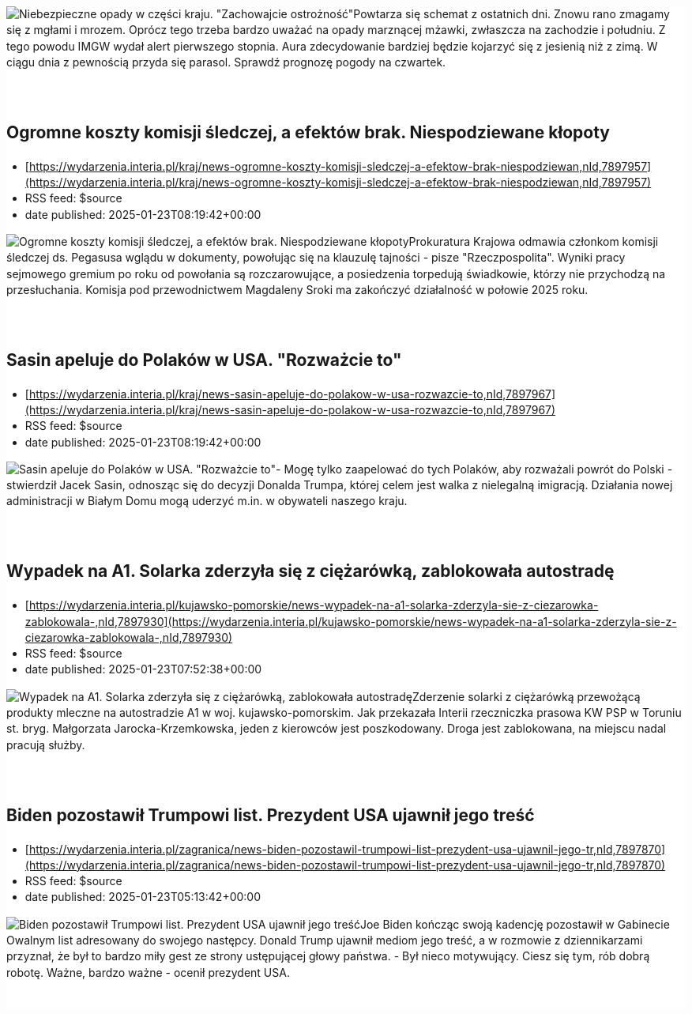 <p><a href="https://wydarzenia.interia.pl/kraj/news-niebezpieczne-opady-w-czesci-kraju-zachowajcie-ostroznosc,nId,7897975"><img src="https://i.iplsc.com/niebezpieczne-opady-w-czesci-kraju-zachowajcie-ostroznosc/000KHKKBN02BCU8M-C321.jpg" alt="Niebezpieczne opady w części kraju. &quot;Zachowajcie ostrożność&quot;" align="left" /></a>Powtarza się schemat z ostatnich dni. Znowu rano zmagamy się z mgłami i mrozem. Oprócz tego trzeba bardzo uważać na opady marznącej mżawki, zwłaszcza na zachodzie i południu. Z tego powodu IMGW wydał alert pierwszego stopnia. Aura zdecydowanie bardziej będzie kojarzyć się z jesienią niż z zimą. W ciągu dnia z pewnością przyda się parasol. Sprawdź prognozę pogody na czwartek.</p><br clear="all" />

## Ogromne koszty komisji śledczej, a efektów brak. Niespodziewane kłopoty
 - [https://wydarzenia.interia.pl/kraj/news-ogromne-koszty-komisji-sledczej-a-efektow-brak-niespodziewan,nId,7897957](https://wydarzenia.interia.pl/kraj/news-ogromne-koszty-komisji-sledczej-a-efektow-brak-niespodziewan,nId,7897957)
 - RSS feed: $source
 - date published: 2025-01-23T08:19:42+00:00

<p><a href="https://wydarzenia.interia.pl/kraj/news-ogromne-koszty-komisji-sledczej-a-efektow-brak-niespodziewan,nId,7897957"><img src="https://i.iplsc.com/ogromne-koszty-komisji-sledczej-a-efektow-brak-niespodziewan/000KHK8M00XS6FMW-C321.jpg" alt="Ogromne koszty komisji śledczej, a efektów brak. Niespodziewane kłopoty" align="left" /></a>Prokuratura Krajowa odmawia członkom komisji śledczej ds. Pegasusa wglądu w dokumenty, powołując się na klauzulę tajności - pisze &quot;Rzeczpospolita&quot;. Wyniki pracy sejmowego gremium po roku od powołania są rozczarowujące, a posiedzenia torpedują świadkowie, którzy nie przychodzą na przesłuchania. Komisja pod przewodnictwem Magdaleny Sroki ma zakończyć działalność w połowie 2025 roku.</p><br clear="all" />

## Sasin apeluje do Polaków w USA. "Rozważcie to"
 - [https://wydarzenia.interia.pl/kraj/news-sasin-apeluje-do-polakow-w-usa-rozwazcie-to,nId,7897967](https://wydarzenia.interia.pl/kraj/news-sasin-apeluje-do-polakow-w-usa-rozwazcie-to,nId,7897967)
 - RSS feed: $source
 - date published: 2025-01-23T08:19:42+00:00

<p><a href="https://wydarzenia.interia.pl/kraj/news-sasin-apeluje-do-polakow-w-usa-rozwazcie-to,nId,7897967"><img src="https://i.iplsc.com/sasin-apeluje-do-polakow-w-usa-rozwazcie-to/000KHKCYVOSXD26O-C321.jpg" alt="Sasin apeluje do Polaków w USA. &quot;Rozważcie to&quot;" align="left" /></a>- Mogę tylko zaapelować do tych Polaków, aby rozważali powrót do Polski - stwierdził Jacek Sasin, odnosząc się do decyzji Donalda Trumpa, której celem jest walka z nielegalną imigracją. Działania nowej administracji w Białym Domu mogą uderzyć m.in. w obywateli naszego kraju. </p><br clear="all" />

## Wypadek na A1. Solarka zderzyła się z ciężarówką, zablokowała autostradę
 - [https://wydarzenia.interia.pl/kujawsko-pomorskie/news-wypadek-na-a1-solarka-zderzyla-sie-z-ciezarowka-zablokowala-,nId,7897930](https://wydarzenia.interia.pl/kujawsko-pomorskie/news-wypadek-na-a1-solarka-zderzyla-sie-z-ciezarowka-zablokowala-,nId,7897930)
 - RSS feed: $source
 - date published: 2025-01-23T07:52:38+00:00

<p><a href="https://wydarzenia.interia.pl/kujawsko-pomorskie/news-wypadek-na-a1-solarka-zderzyla-sie-z-ciezarowka-zablokowala-,nId,7897930"><img src="https://i.iplsc.com/wypadek-na-a1-solarka-zderzyla-sie-z-ciezarowka-zablokowala/000KHK3ELHMMCRW9-C321.jpg" alt="Wypadek na A1. Solarka zderzyła się z ciężarówką, zablokowała autostradę" align="left" /></a>Zderzenie solarki z ciężarówką przewożącą produkty mleczne na autostradzie A1 w woj. kujawsko-pomorskim. Jak przekazała Interii rzeczniczka prasowa KW PSP w Toruniu st. bryg. Małgorzata Jarocka-Krzemkowska, jeden z kierowców jest poszkodowany. Droga jest zablokowana, na miejscu nadal pracują służby.</p><br clear="all" />

## Biden pozostawił Trumpowi list. Prezydent USA ujawnił jego treść
 - [https://wydarzenia.interia.pl/zagranica/news-biden-pozostawil-trumpowi-list-prezydent-usa-ujawnil-jego-tr,nId,7897870](https://wydarzenia.interia.pl/zagranica/news-biden-pozostawil-trumpowi-list-prezydent-usa-ujawnil-jego-tr,nId,7897870)
 - RSS feed: $source
 - date published: 2025-01-23T05:13:42+00:00

<p><a href="https://wydarzenia.interia.pl/zagranica/news-biden-pozostawil-trumpowi-list-prezydent-usa-ujawnil-jego-tr,nId,7897870"><img src="https://i.iplsc.com/biden-pozostawil-trumpowi-list-prezydent-usa-ujawnil-jego-tr/000KHJMPQOAE3BCQ-C321.jpg" alt="Biden pozostawił Trumpowi list. Prezydent USA ujawnił jego treść" align="left" /></a>Joe Biden kończąc swoją kadencję pozostawił w Gabinecie Owalnym list adresowany do swojego następcy. Donald Trump ujawnił mediom jego treść, a w rozmowie z dziennikarzami przyznał, że był to bardzo miły gest ze strony ustępującej głowy państwa. - Był nieco motywujący. Ciesz się tym, rób dobrą robotę. Ważne, bardzo ważne - ocenił prezydent USA.</p><br clear="all" />

